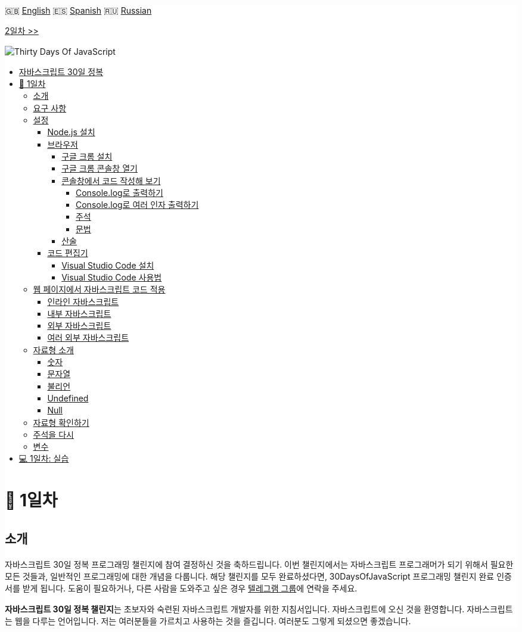 🇬🇧 [English](../readMe.md)
🇪🇸 [Spanish](../Spanish/readme.md)
🇷🇺 [Russian](../RU/README.md)

[2일차 >>](./02_Day_Data_types/02_day_data_types.md)

![Thirty Days Of JavaScript](../images/day_1_1.png)

- [자바스크립트 30일 정복](#30-days-of-javascript)
- [📔 1일차](#📔-1일차)
  - [소개](#소개)
  - [요구 사항](#요구사항)
  - [설정](#설정)
    - [Node.js 설치](#Node.js-설치)
    - [브라우저](#브라우저)
      - [구글 크롬 설치](#구글-크롬-설치)
      - [구글 크롬 콘솔창 열기](#구글-크롬-콘솔창-열기)
      - [콘솔창에서 코드 작성해 보기](#콘솔창에서-코드-작성해-보기)
        - [Console.log로 출력하기](#Console.log로-출력하기)
        - [Console.log로 여러 인자 출력하기](#Console.log로-여러-인자-출력하기)
        - [주석](#주석)
        - [문법](#문법)
      - [산술](#산술)
    - [코드 편집기](#코드-편집기)
      - [Visual Studio Code 설치](#Visual-Studio-Code-설치)
      - [Visual Studio Code 사용법](#Visual-Studio-Code-사용법)
  - [웹 페이지에서 자바스크립트 코드 적용](#웹-페이지에서-자바스크립트-코드-적용)
    - [인라인 자바스크립트](#인라인-자바스크립트)
    - [내부 자바스크립트](#내부-자바스크립트)
    - [외부 자바스크립트](#외부-자바스크립트)
    - [여러 외부 자바스크립트](#여러-외부-자바스크립트)
  - [자료형 소개](#자료형-소개)
    - [숫자](#숫자)
    - [문자열](#문자열)
    - [불리언](#불리언)
    - [Undefined](#Undefined)
    - [Null](#Null)
  - [자료형 확인하기](#자료형-확인하기)
  - [주석을 다시](#주석을-다시)
  - [변수](#변수)
- [💻 1일차: 실습](#-1일차-실습)

# 📔 1일차

## 소개

자바스크립트 30일 정복 프로그래밍 챌린지에 참여 결정하신 것을 축하드립니다. 이번 챌린지에서는 자바스크립트 프로그래머가 되기 위해서 필요한 모든 것들과, 일반적인 프로그래밍에 대한 개념을 다룹니다. 해당 챌린지를 모두 완료하셨다면, 30DaysOfJavaScript 프로그래밍 챌린지 완료 인증서를 받게 됩니다. 도움이 필요하거나, 다른 사람을 도와주고 싶은 경우 [텔레그램 그룹](https://t.me/ThirtyDaysOfJavaScript)에 연락을 주세요.

**자바스크립트 30일 정복 챌린지**는 초보자와 숙련된 자바스크립트 개발자를 위한 지침서입니다. 자바스크립트에 오신 것을 환영합니다. 자바스크립트는 웹을 다루는 언어입니다. 저는 여러분들을 가르치고 사용하는 것을 즐깁니다. 여러분도 그렇게 되셨으면 좋겠습니다.
